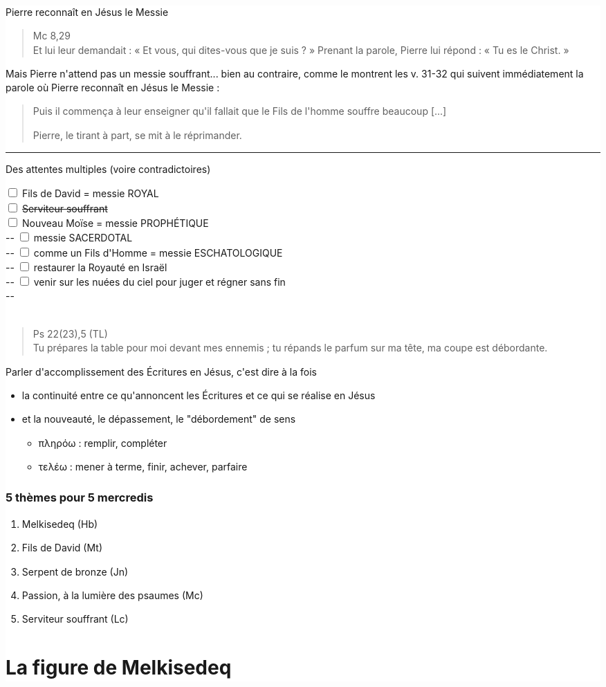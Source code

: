 Pierre reconnaît en Jésus le Messie

> Mc 8,29<br/>Et lui leur demandait : « Et vous, qui dites-vous que je suis ? » Prenant la parole, Pierre lui répond : « Tu es le Christ. » 

Mais Pierre n'attend pas un messie souffrant... bien au contraire, comme le montrent les v. 31-32 qui suivent immédiatement la parole où Pierre reconnaît en Jésus le Messie : 

> Puis il commença à leur enseigner qu'il fallait que le Fils de l'homme souffre beaucoup [...]
> 
> Pierre, le tirant à part, se mit à le réprimander. 

---

Des attentes multiples (voire contradictoires)

<form>
<input type="checkbox" > Fils de David = messie ROYAL
<br/><input type="checkbox"> <span id="serviteursouff"><s>Serviteur souffrant</s></span> 
<br/><input type="checkbox"> Nouveau Moïse = messie PROPHÉTIQUE <br/>
--
<input type="checkbox"> messie SACERDOTAL<br/>
--
<input type="checkbox"> comme un Fils d'Homme = messie ESCHATOLOGIQUE <br/>
--
<input type="checkbox"> restaurer la Royauté en Israël <br/>
--
<input type="checkbox"> venir sur les nuées du ciel pour juger et régner sans fin <br/>
--
</form>

<img title="" src="debordement2.jpg" alt=""> 

> Ps 22(23),5 (TL)<br/>Tu prépares la table pour moi devant mes ennemis ; tu répands le parfum sur ma tête, ma coupe est débordante.

Parler d'accomplissement des Écritures en Jésus, c'est dire à la fois

* la continuité entre ce qu'annoncent les Écritures et ce qui se réalise en Jésus

* et la nouveauté, le dépassement, le "débordement" de sens
  
  * πληρόω : remplir, compléter
  
  * τελέω : mener à terme, finir, achever, parfaire

### 5 thèmes pour 5 mercredis

1. Melkisedeq (Hb)

2. Fils de David (Mt)

3. Serpent de bronze (Jn)

4. Passion, à la lumière des psaumes (Mc)

5. Serviteur souffrant (Lc)

# La figure de Melkisedeq
